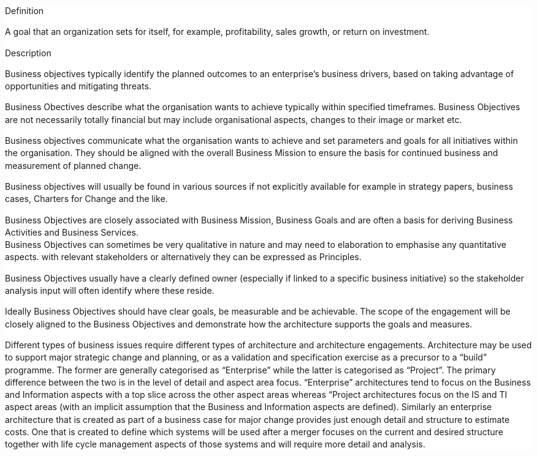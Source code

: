 <span id="_Toc38" class="anchor"></span>Definition

A goal that an organization sets for itself, for example, profitability,
sales growth, or return on investment.

<span id="_Toc39" class="anchor"></span>Description

Business objectives typically identify the planned outcomes to an
enterprise’s business drivers, based on taking advantage of
opportunities and mitigating threats.

Business Obectives describe what the organisation wants to achieve
typically within specified timeframes. Business Objectives are not
necessarily totally financial but may include organisational aspects,
changes to their image or market etc.

Business objectives communicate what the organisation wants to achieve
and set parameters and goals for all initiatives within the
organisation. They should be aligned with the overall Business Mission
to ensure the basis for continued business and measurement of planned
change.

Business objectives will usually be found in various sources if not
explicitly available for example in strategy papers, business cases,
Charters for Change and the like.

Business Objectives are closely associated with Business Mission,
Business Goals and are often a basis for deriving Business Activities
and Business Services.\
Business Objectives can sometimes be very qualitative in nature and may
need to elaboration to emphasise any quantitative aspects. with relevant
stakeholders or alternatively they can be expressed as Principles.

Business Objectives usually have a clearly defined owner (especially if
linked to a specific business initiative) so the stakeholder analysis
input will often identify where these reside.

Ideally Business Objectives should have clear goals, be measurable and
be achievable. The scope of the engagement will be closely aligned to
the Business Objectives and demonstrate how the architecture supports
the goals and measures.

Different types of business issues require different types of
architecture and architecture engagements. Architecture may be used to
support major strategic change and planning, or as a validation and
specification exercise as a precursor to a “build” programme. The former
are generally categorised as “Enterprise” while the latter is
categorised as “Project”. The primary difference between the two is in
the level of detail and aspect area focus. “Enterprise” architectures
tend to focus on the Business and Information aspects with a top slice
across the other aspect areas whereas “Project architectures focus on
the IS and TI aspect areas (with an implicit assumption that the
Business and Information aspects are defined). Similarly an enterprise
architecture that is created as part of a business case for major change
provides just enough detail and structure to estimate costs. One that is
created to define which systems will be used after a merger focuses on
the current and desired structure together with life cycle management
aspects of those systems and will require more detail and analysis.
